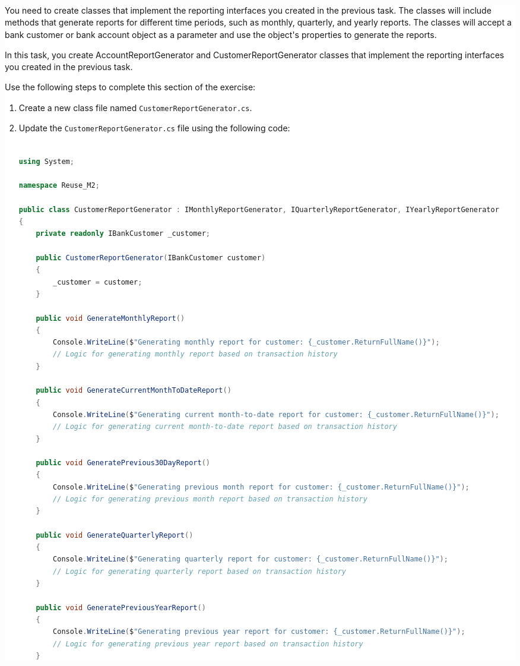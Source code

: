 You need to create classes that implement the reporting interfaces you created in the previous task. The classes will include methods that generate reports for different time periods, such as monthly, quarterly, and yearly reports. The classes will accept a bank customer or bank account object as a parameter and use the object's properties to generate the reports.

In this task, you create AccountReportGenerator and CustomerReportGenerator classes that implement the reporting interfaces you created in the previous task.

Use the following steps to complete this section of the exercise:

1. Create a new class file named `CustomerReportGenerator.cs`.

1. Update the `CustomerReportGenerator.cs` file using the following code:

    ```csharp

    using System;
    
    namespace Reuse_M2;
    
    public class CustomerReportGenerator : IMonthlyReportGenerator, IQuarterlyReportGenerator, IYearlyReportGenerator
    {
        private readonly IBankCustomer _customer;
    
        public CustomerReportGenerator(IBankCustomer customer)
        {
            _customer = customer;
        }
    
        public void GenerateMonthlyReport()
        {
            Console.WriteLine($"Generating monthly report for customer: {_customer.ReturnFullName()}");
            // Logic for generating monthly report based on transaction history
        }
    
        public void GenerateCurrentMonthToDateReport()
        {
            Console.WriteLine($"Generating current month-to-date report for customer: {_customer.ReturnFullName()}");
            // Logic for generating current month-to-date report based on transaction history
        }
    
        public void GeneratePrevious30DayReport()
        {
            Console.WriteLine($"Generating previous month report for customer: {_customer.ReturnFullName()}");
            // Logic for generating previous month report based on transaction history
        }
    
        public void GenerateQuarterlyReport()
        {
            Console.WriteLine($"Generating quarterly report for customer: {_customer.ReturnFullName()}");
            // Logic for generating quarterly report based on transaction history
        }
    
        public void GeneratePreviousYearReport()
        {
            Console.WriteLine($"Generating previous year report for customer: {_customer.ReturnFullName()}");
            // Logic for generating previous year report based on transaction history
        }
    